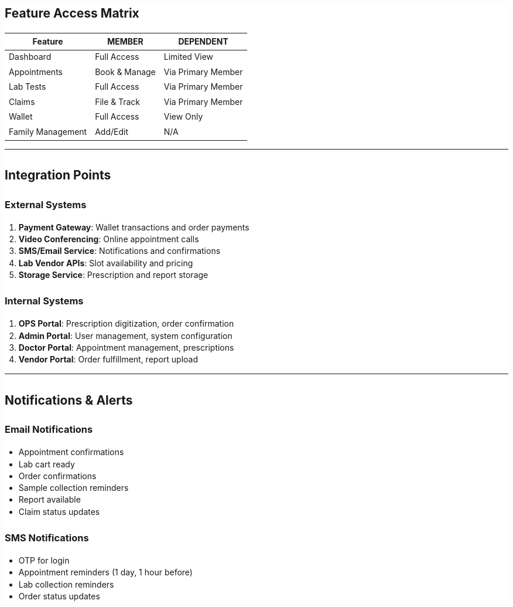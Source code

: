 
## Feature Access Matrix

| Feature | MEMBER | DEPENDENT |
|---------|--------|-----------|
| Dashboard | Full Access | Limited View |
| Appointments | Book & Manage | Via Primary Member |
| Lab Tests | Full Access | Via Primary Member |
| Claims | File & Track | Via Primary Member |
| Wallet | Full Access | View Only |
| Family Management | Add/Edit | N/A |

---

## Integration Points

### External Systems

1. **Payment Gateway**: Wallet transactions and order payments
2. **Video Conferencing**: Online appointment calls
3. **SMS/Email Service**: Notifications and confirmations
4. **Lab Vendor APIs**: Slot availability and pricing
5. **Storage Service**: Prescription and report storage

### Internal Systems

1. **OPS Portal**: Prescription digitization, order confirmation
2. **Admin Portal**: User management, system configuration
3. **Doctor Portal**: Appointment management, prescriptions
4. **Vendor Portal**: Order fulfillment, report upload

---

## Notifications & Alerts

### Email Notifications

- Appointment confirmations
- Lab cart ready
- Order confirmations
- Sample collection reminders
- Report available
- Claim status updates

### SMS Notifications

- OTP for login
- Appointment reminders (1 day, 1 hour before)
- Lab collection reminders
- Order status updates

